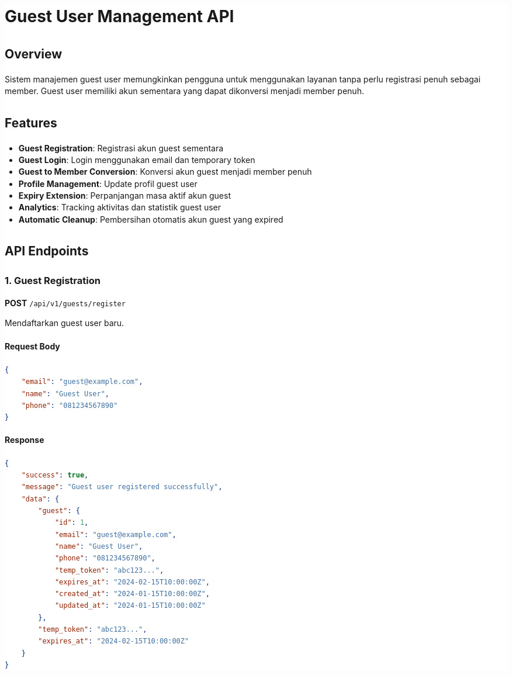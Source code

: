 # Guest User Management API

## Overview

Sistem manajemen guest user memungkinkan pengguna untuk menggunakan layanan tanpa perlu registrasi penuh sebagai member. Guest user memiliki akun sementara yang dapat dikonversi menjadi member penuh.

## Features

- **Guest Registration**: Registrasi akun guest sementara
- **Guest Login**: Login menggunakan email dan temporary token
- **Guest to Member Conversion**: Konversi akun guest menjadi member penuh
- **Profile Management**: Update profil guest user
- **Expiry Extension**: Perpanjangan masa aktif akun guest
- **Analytics**: Tracking aktivitas dan statistik guest user
- **Automatic Cleanup**: Pembersihan otomatis akun guest yang expired

## API Endpoints

### 1. Guest Registration

**POST** `/api/v1/guests/register`

Mendaftarkan guest user baru.

#### Request Body

```json
{
    "email": "guest@example.com",
    "name": "Guest User",
    "phone": "081234567890"
}
```

#### Response

```json
{
    "success": true,
    "message": "Guest user registered successfully",
    "data": {
        "guest": {
            "id": 1,
            "email": "guest@example.com",
            "name": "Guest User",
            "phone": "081234567890",
            "temp_token": "abc123...",
            "expires_at": "2024-02-15T10:00:00Z",
            "created_at": "2024-01-15T10:00:00Z",
            "updated_at": "2024-01-15T10:00:00Z"
        },
        "temp_token": "abc123...",
        "expires_at": "2024-02-15T10:00:00Z"
    }
}
```
